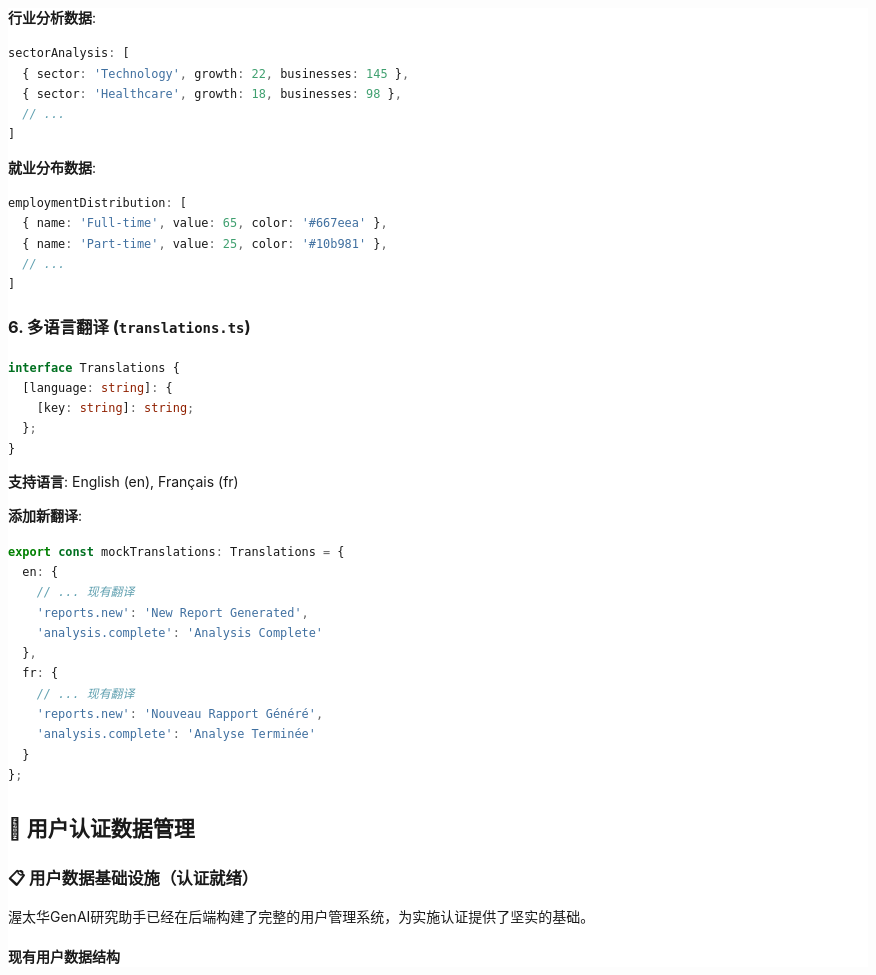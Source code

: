 **行业分析数据**:
```typescript
sectorAnalysis: [
  { sector: 'Technology', growth: 22, businesses: 145 },
  { sector: 'Healthcare', growth: 18, businesses: 98 },
  // ...
]
```

**就业分布数据**:
```typescript
employmentDistribution: [
  { name: 'Full-time', value: 65, color: '#667eea' },
  { name: 'Part-time', value: 25, color: '#10b981' },
  // ...
]
```

### 6. 多语言翻译 (`translations.ts`)

```typescript
interface Translations {
  [language: string]: {
    [key: string]: string;
  };
}
```

**支持语言**: English (en), Français (fr)

**添加新翻译**:
```typescript
export const mockTranslations: Translations = {
  en: {
    // ... 现有翻译
    'reports.new': 'New Report Generated',
    'analysis.complete': 'Analysis Complete'
  },
  fr: {
    // ... 现有翻译  
    'reports.new': 'Nouveau Rapport Généré',
    'analysis.complete': 'Analyse Terminée'
  }
};
```

## 🔐 用户认证数据管理

### 📋 **用户数据基础设施（认证就绪）**

渥太华GenAI研究助手已经在后端构建了完整的用户管理系统，为实施认证提供了坚实的基础。

#### **现有用户数据结构**
